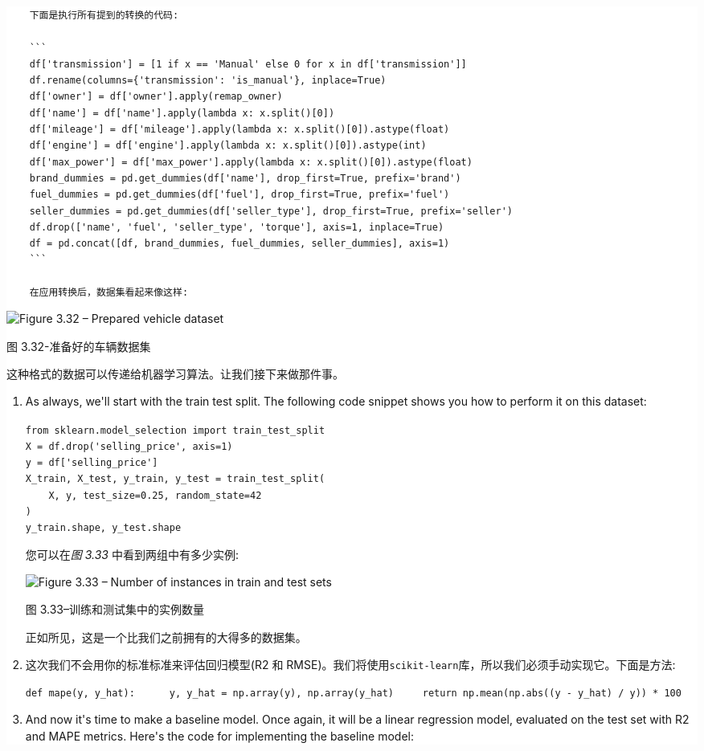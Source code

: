         下面是执行所有提到的转换的代码:

        ```
        df['transmission'] = [1 if x == 'Manual' else 0 for x in df['transmission']]
        df.rename(columns={'transmission': 'is_manual'}, inplace=True)
        df['owner'] = df['owner'].apply(remap_owner)
        df['name'] = df['name'].apply(lambda x: x.split()[0])
        df['mileage'] = df['mileage'].apply(lambda x: x.split()[0]).astype(float)
        df['engine'] = df['engine'].apply(lambda x: x.split()[0]).astype(int)
        df['max_power'] = df['max_power'].apply(lambda x: x.split()[0]).astype(float)
        brand_dummies = pd.get_dummies(df['name'], drop_first=True, prefix='brand')
        fuel_dummies = pd.get_dummies(df['fuel'], drop_first=True, prefix='fuel')
        seller_dummies = pd.get_dummies(df['seller_type'], drop_first=True, prefix='seller')
        df.drop(['name', 'fuel', 'seller_type', 'torque'], axis=1, inplace=True)
        df = pd.concat([df, brand_dummies, fuel_dummies, seller_dummies], axis=1)
        ```

        在应用转换后，数据集看起来像这样:

![Figure 3.32 – Prepared vehicle dataset
](img/B16954_03_032.jpg)

图 3.32-准备好的车辆数据集

这种格式的数据可以传递给机器学习算法。让我们接下来做那件事。

1.  As always, we'll start with the train test split. The following code snippet shows you how to perform it on this dataset:

    ```
    from sklearn.model_selection import train_test_split
    X = df.drop('selling_price', axis=1)
    y = df['selling_price']
    X_train, X_test, y_train, y_test = train_test_split(
        X, y, test_size=0.25, random_state=42
    )
    y_train.shape, y_test.shape
    ```

    您可以在*图 3.33* 中看到两组中有多少实例:

    ![Figure 3.33 – Number of instances in train and test sets
    ](img/B16954_03_033.jpg)

    图 3.33–训练和测试集中的实例数量

    正如所见，这是一个比我们之前拥有的大得多的数据集。

2.  这次我们不会用你的标准标准来评估回归模型(R2 和 RMSE)。我们将使用`scikit-learn`库，所以我们必须手动实现它。下面是方法:

    ```
    def mape(y, y_hat):      y, y_hat = np.array(y), np.array(y_hat)     return np.mean(np.abs((y - y_hat) / y)) * 100
    ```

3.  And now it's time to make a baseline model. Once again, it will be a linear regression model, evaluated on the test set with R2 and MAPE metrics. Here's the code for implementing the baseline model:
